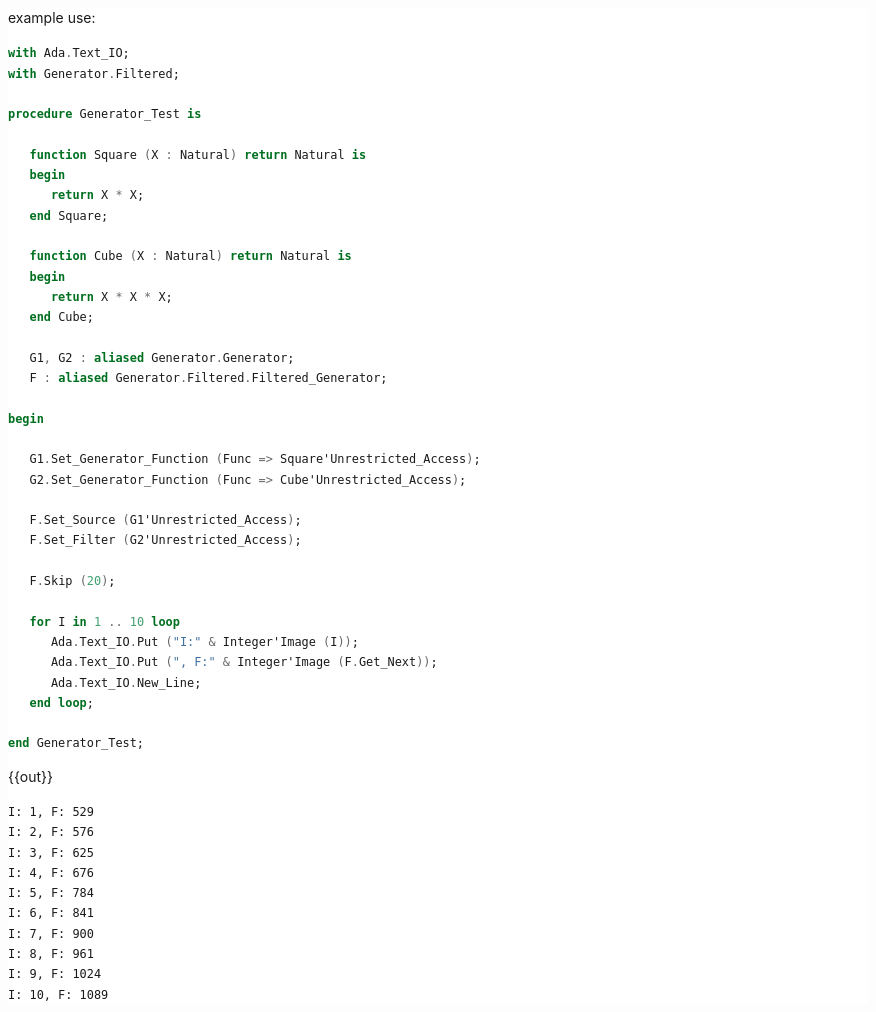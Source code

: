 
example use:

```Ada
with Ada.Text_IO;
with Generator.Filtered;

procedure Generator_Test is

   function Square (X : Natural) return Natural is
   begin
      return X * X;
   end Square;

   function Cube (X : Natural) return Natural is
   begin
      return X * X * X;
   end Cube;

   G1, G2 : aliased Generator.Generator;
   F : aliased Generator.Filtered.Filtered_Generator;

begin

   G1.Set_Generator_Function (Func => Square'Unrestricted_Access);
   G2.Set_Generator_Function (Func => Cube'Unrestricted_Access);

   F.Set_Source (G1'Unrestricted_Access);
   F.Set_Filter (G2'Unrestricted_Access);

   F.Skip (20);

   for I in 1 .. 10 loop
      Ada.Text_IO.Put ("I:" & Integer'Image (I));
      Ada.Text_IO.Put (", F:" & Integer'Image (F.Get_Next));
      Ada.Text_IO.New_Line;
   end loop;

end Generator_Test;
```


{{out}}

```txt
I: 1, F: 529
I: 2, F: 576
I: 3, F: 625
I: 4, F: 676
I: 5, F: 784
I: 6, F: 841
I: 7, F: 900
I: 8, F: 961
I: 9, F: 1024
I: 10, F: 1089
```
